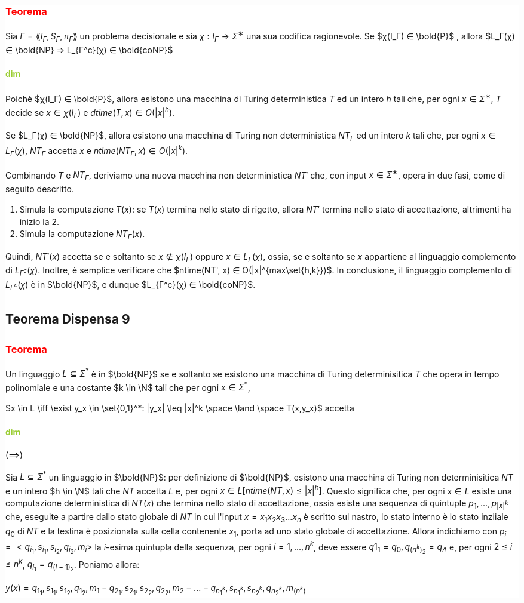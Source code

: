 
### <span style="color:red"> Teorema  </span>

Sia $Γ = \lang I_Γ, S_Γ, π_Γ\rang$ un problema decisionale e sia $χ : I_Γ → Σ^∗$ una sua codifica ragionevole. Se $χ(I_Γ) ∈ \bold{P}$ , allora $L_Γ(χ) ∈ \bold{NP} ⇒ L_{Γ^c}(χ) ∈ \bold{coNP}$

#### <span style="color:yellowgreen"> dim </span>

Poichè $χ(I_Γ) ∈ \bold{P}$, allora esistono una macchina di Turing deterministica $T$ ed un intero $h$ tali che, per
ogni $x ∈ Σ^∗$, $T$ decide se $x ∈ χ(I_Γ)$ e $dtime(T, x) ∈ O(|x|^h)$.

Se $L_Γ(χ) ∈ \bold{NP}$, allora esistono una macchina di Turing non deterministica $NT_Γ$ ed un intero $k$ tali che, per ogni $x ∈ L_Γ(χ)$, $NT_Γ$ accetta $x$ e $ntime(NT_Γ, x) ∈ O(|x|^k)$. 

Combinando $T$ e $NT_Γ$, deriviamo una nuova macchina non deterministica $NT'$ che, con input $x ∈ Σ^∗$, opera in due fasi, come di seguito descritto.

1. Simula la computazione $T(x)$: se $T(x)$ termina nello stato di rigetto, allora $NT'$ termina nello stato di accettazione, altrimenti ha inizio la 2.
2. Simula la computazione $NT_Γ(x)$.  

Quindi, $NT'(x)$ accetta se e soltanto se $x \notin χ(I_Γ)$ oppure $x ∈ L_Γ(χ)$, ossia, se e soltanto se $x$ appartiene al linguaggio complemento di $L_{Γ^c}(χ)$. Inoltre, è semplice verificare che $ntime(NT', x) ∈ O(|x|^{max\set{h,k}})$. 
In conclusione, il linguaggio complemento di $L_{Γ^c}(χ)$ è in $\bold{NP}$, e dunque $L_{Γ^c}(χ) ∈ \bold{coNP}$. 



## Teorema Dispensa 9

### <span style="color:red"> Teorema  </span>  

Un linguaggio $L \subseteq \Sigma^*$ è in $\bold{NP}$ se e soltanto se esistono una macchina di Turing determinisitica $T$ che opera in tempo polinomiale e una costante $k \in \N$ tali che per ogni $x \in \Sigma^*$,  

$x \in L \iff \exist y_x \in \set{0,1}^*: |y_x| \leq |x|^k \space \land \space T(x,y_x)$ accetta  

#### <span style="color:yellowgreen"> dim  </span>  

$(\implies)$  

Sia $L \subseteq \Sigma^*$ un linguaggio in $\bold{NP}$: per definizione di $\bold{NP}$, esistono una macchina di Turing non determinisitica $NT$ e un intero $h \in \N$ tali che $NT$ accetta $L$ e, per ogni $x \in L[ntime(NT,x) \leq |x|^h]$. Questo significa che, per ogni $x \in L$ esiste una computazione deterministica di $NT(x)$ che termina nello stato di accettazione, ossia esiste una sequenza di quintuple $p_1,...,p_{|x|^k}$ che, eseguite a partire dallo stato globale di $NT$ in cui l'input $x=x_1x_2x_3...x_n$ è scritto sul nastro, lo stato interno è lo stato inziiale $q_0$ di $NT$ e la testina è posizionata sulla cella contenente $x_1$, porta ad uno stato globale di accettazione. Allora indichiamo con $p_i=<q_{i_1},s_{i_1},s_{i_2},q_{i_2},m_{i}>$ la $i$-esima quintupla della sequenza, per ogni $i=1,...,n^k$, deve essere $q{1_1}=q_0,q_{(n^k)_2}=q_A$ e, per ogni $2 \leq i \leq n^k$, $q_{i_1}=q_{(i-1)_2}$. Poniamo allora:  

$y(x) = q_{1_1} , s_{1_1} , s_{1_2} , q_{1_2} , m_1 − q_{2_1} , s_{2_1} , s_{2_2} , q_{2_2} , m_2 − . . . − q_{n^k_1} , s_{n^k_1} , s_{n^k_2} , q_{n^k_2} , m_{(n^k)}$
